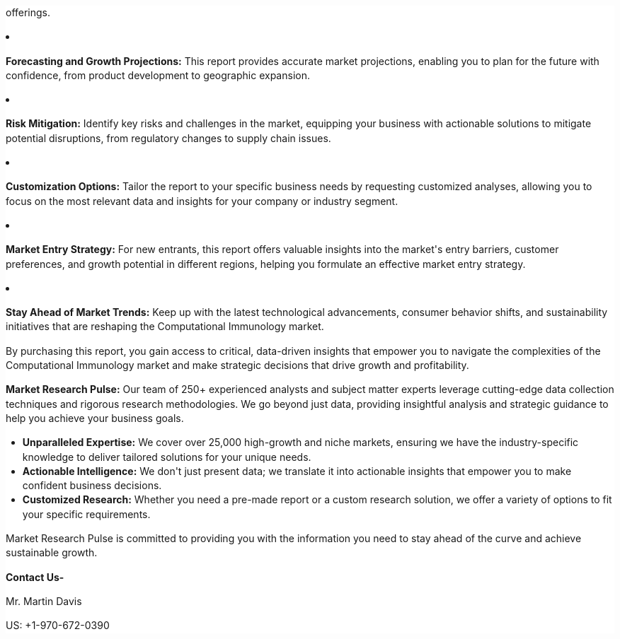 offerings.</p></li><li><p><strong>Forecasting and Growth Projections:</strong> This report provides accurate market projections, enabling you to plan for the future with confidence, from product development to geographic expansion.</p></li><li><p><strong>Risk Mitigation:</strong> Identify key risks and challenges in the market, equipping your business with actionable solutions to mitigate potential disruptions, from regulatory changes to supply chain issues.</p></li><li><p><strong>Customization Options:</strong> Tailor the report to your specific business needs by requesting customized analyses, allowing you to focus on the most relevant data and insights for your company or industry segment.</p></li><li><p><strong>Market Entry Strategy:</strong> For new entrants, this report offers valuable insights into the market's entry barriers, customer preferences, and growth potential in different regions, helping you formulate an effective market entry strategy.</p></li><li><p><strong>Stay Ahead of Market Trends:</strong> Keep up with the latest technological advancements, consumer behavior shifts, and sustainability initiatives that are reshaping the Computational Immunology market.</p></li></ol><p>By purchasing this report, you gain access to critical, data-driven insights that empower you to navigate the complexities of the Computational Immunology market and make strategic decisions that drive growth and profitability.</p><p><strong>Market Research Pulse:</strong>&nbsp;Our team of 250+ experienced analysts and subject matter experts leverage cutting-edge data collection techniques and rigorous research methodologies. We go beyond just data, providing insightful analysis and strategic guidance to help you achieve your business goals.</p><ul><li><strong>Unparalleled Expertise:</strong>&nbsp;We cover over 25,000 high-growth and niche markets, ensuring we have the industry-specific knowledge to deliver tailored solutions for your unique needs.</li><li><strong>Actionable Intelligence:</strong>&nbsp;We don't just present data; we translate it into actionable insights that empower you to make confident business decisions.</li><li><strong>Customized Research:</strong>&nbsp;Whether you need a pre-made report or a custom research solution, we offer a variety of options to fit your specific requirements.</li></ul><p>Market Research Pulse is committed to providing you with the information you need to stay ahead of the curve and achieve sustainable growth.</p><p><strong>Contact Us-</strong></p><p>Mr. Martin Davis</p><p>US: +1-970-672-0390</p>

